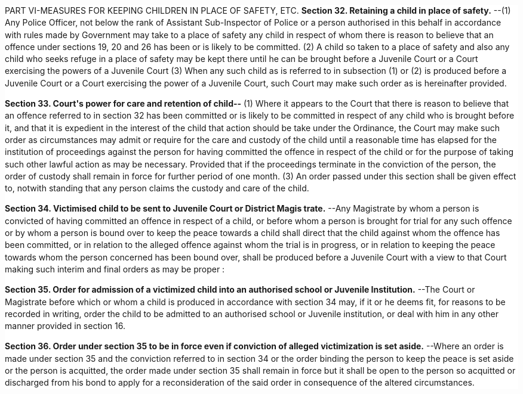  

PART VI-MEASURES FOR KEEPING CHILDREN IN PLACE OF SAFETY, ETC. 
**Section 32. Retaining a child in place of safety.**
--(1) Any Police Officer, not below the rank of Assistant Sub-Inspector of Police or a person authorised in this behalf in accordance with rules made by Government may take to a place of safety any child in respect of whom there is reason to believe that an offence under sections 19, 20 and 26 has been or is likely to be committed.
(2) A child so taken to a place of safety and also any child who seeks refuge in a place of safety may be kept there until he can be brought before a Juvenile Court or a Court exercising the powers of a Juvenile Court
(3) When any such child as is referred to in subsection (1) or (2) is produced before a Juvenile Court or a Court exercising the power of a Juvenile Court, such Court may make such order as is hereinafter provided.

 

**Section 33. Court's power for care and retention of child--**
(1) Where it appears to the Court that there is reason to believe that an offence referred to in section 32 has been committed or is likely to be committed in respect of any child who is brought before it, and that it is expedient in the interest of the child that action should be take under the Ordinance, the Court may make such order as circumstances may admit or require for the care and custody of the child until a reasonable time has elapsed for the institution of proceedings against the person for having committed the offence in respect of the child or for the purpose of taking such other lawful action as may be necessary.
    Provided that if the proceedings terminate in the conviction of the person, the order of custody shall remain in force for further period of one month.
    (3) An order passed under this section shall be given effect to, notwith standing that any person claims the custody and care of the child.

 

**Section 34. Victimised child to be sent to Juvenile Court or District Magis trate.**
--Any Magistrate by whom a person is convicted of having committed an offence in respect of a child, or before whom a person is brought for trial for any such offence or by whom a person is bound over to keep the peace towards a child shall direct that the child against whom the offence has been committed, or in relation to the alleged offence against whom the trial is in progress, or in relation to keeping the peace towards whom the person concerned has been bound over, shall be produced before a Juvenile Court with a view to that Court making such interim and final orders as may be proper :

 

**Section 35. Order for admission of a victimized child into an authorised school or Juvenile Institution.**
--The Court or Magistrate before which or whom a child is produced in accordance with section 34 may, if it or he deems fit, for reasons to be recorded in writing, order the child to be admitted to an authorised school or Juvenile institution, or deal with him in any other manner provided in section 16.

 

**Section 36. Order under section 35 to be in force even if conviction of alleged victimization is set aside.**
--Where an order is made under section 35 and the conviction referred to in section 34 or the order binding the person to keep the peace is set aside or the person is acquitted, the order made under section 35 shall remain in force but it shall be open to the person so acquitted or discharged from his bond to apply for a reconsideration of the said order in consequence of the altered circumstances.
